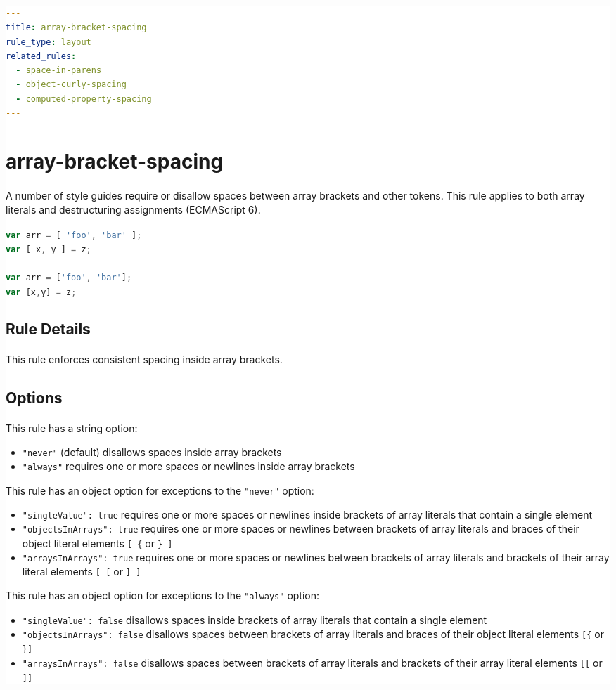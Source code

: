 ```yaml
---
title: array-bracket-spacing
rule_type: layout
related_rules:
  - space-in-parens
  - object-curly-spacing
  - computed-property-spacing
---
```


# array-bracket-spacing

A number of style guides require or disallow spaces between array brackets and other tokens. This rule
applies to both array literals and destructuring assignments (ECMAScript 6).

```js
var arr = [ 'foo', 'bar' ];
var [ x, y ] = z;

var arr = ['foo', 'bar'];
var [x,y] = z;
```

## Rule Details

This rule enforces consistent spacing inside array brackets.

## Options

This rule has a string option:

- `"never"` (default) disallows spaces inside array brackets
- `"always"` requires one or more spaces or newlines inside array brackets

This rule has an object option for exceptions to the `"never"` option:

- `"singleValue": true` requires one or more spaces or newlines inside brackets of array literals that contain a single element
- `"objectsInArrays": true` requires one or more spaces or newlines between brackets of array literals and braces of their object literal elements `[ {` or `} ]`
- `"arraysInArrays": true` requires one or more spaces or newlines between brackets of array literals and brackets of their array literal elements `[ [` or `] ]`

This rule has an object option for exceptions to the `"always"` option:

- `"singleValue": false` disallows spaces inside brackets of array literals that contain a single element
- `"objectsInArrays": false` disallows spaces between brackets of array literals and braces of their object literal elements `[{` or `}]`
- `"arraysInArrays": false` disallows spaces between brackets of array literals and brackets of their array literal elements `[[` or `]]`
